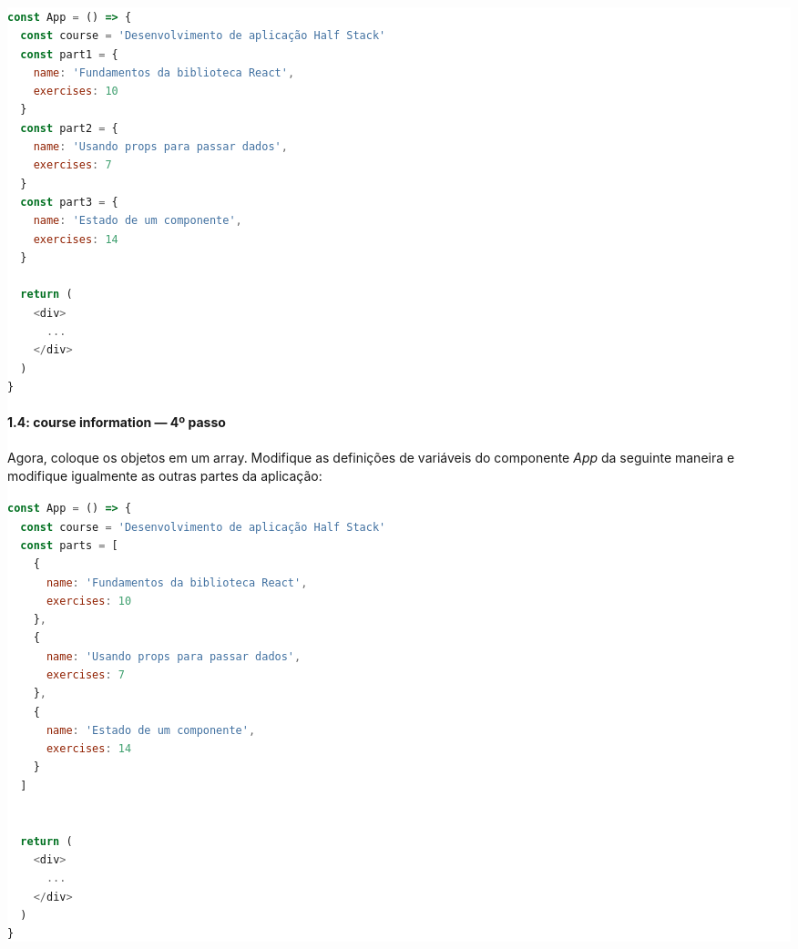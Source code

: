 ```js
const App = () => {
  const course = 'Desenvolvimento de aplicação Half Stack'
  const part1 = {
    name: 'Fundamentos da biblioteca React',
    exercises: 10
  }
  const part2 = {
    name: 'Usando props para passar dados',
    exercises: 7
  }
  const part3 = {
    name: 'Estado de um componente',
    exercises: 14
  }

  return (
    <div>
      ...
    </div>
  )
}
```

  <h4>1.4: course information — 4º passo</h4>

Agora, coloque os objetos em um array. Modifique as definições de variáveis do componente <i>App</i> da seguinte maneira e modifique igualmente as outras partes da aplicação:

```js
const App = () => {
  const course = 'Desenvolvimento de aplicação Half Stack'
  const parts = [
    {
      name: 'Fundamentos da biblioteca React',
      exercises: 10
    },
    {
      name: 'Usando props para passar dados',
      exercises: 7
    },
    {
      name: 'Estado de um componente',
      exercises: 14
    }
  ]


  return (
    <div>
      ...
    </div>
  )
}
```
